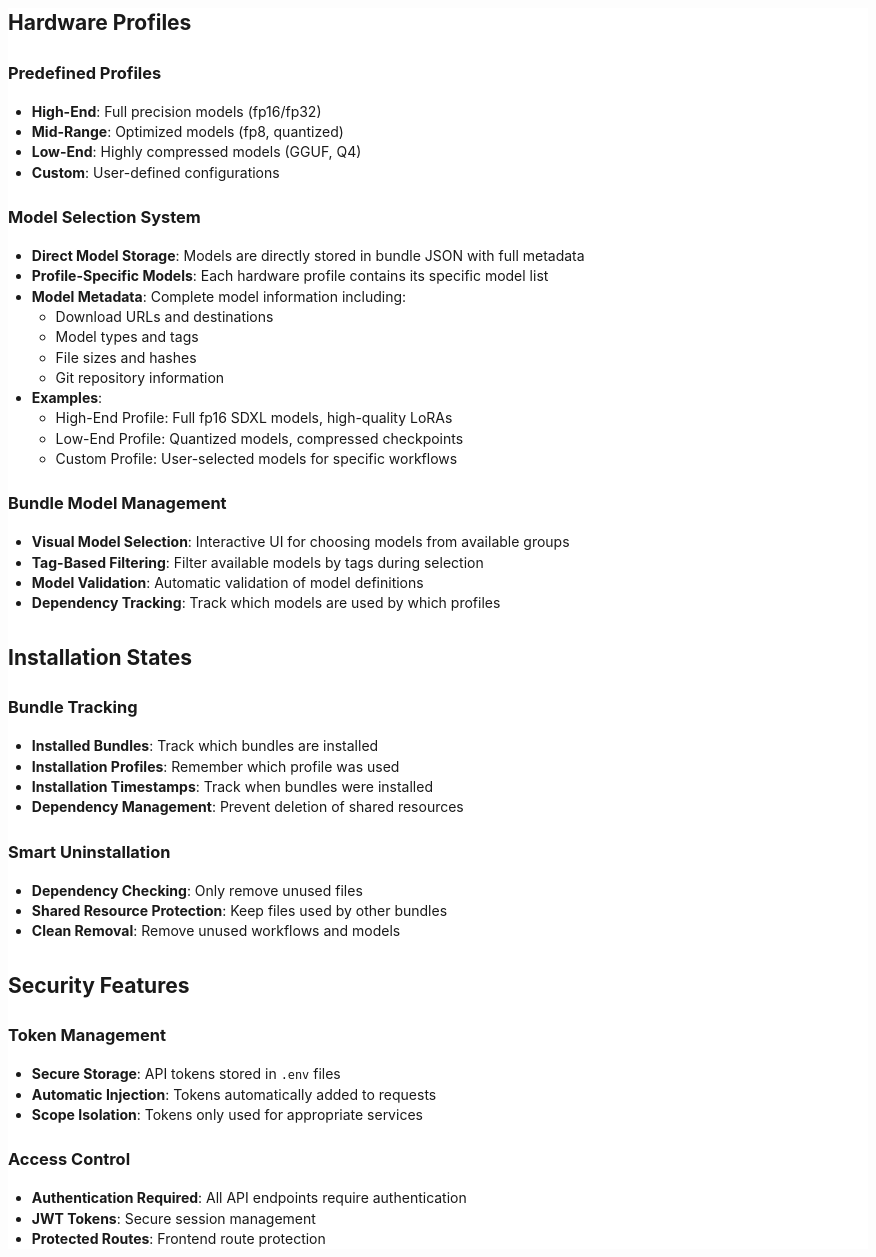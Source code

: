 ## Hardware Profiles

### Predefined Profiles
- **High-End**: Full precision models (fp16/fp32)
- **Mid-Range**: Optimized models (fp8, quantized)
- **Low-End**: Highly compressed models (GGUF, Q4)
- **Custom**: User-defined configurations

### Model Selection System
- **Direct Model Storage**: Models are directly stored in bundle JSON with full metadata
- **Profile-Specific Models**: Each hardware profile contains its specific model list
- **Model Metadata**: Complete model information including:
  - Download URLs and destinations
  - Model types and tags
  - File sizes and hashes
  - Git repository information
- **Examples**:
  - High-End Profile: Full fp16 SDXL models, high-quality LoRAs
  - Low-End Profile: Quantized models, compressed checkpoints
  - Custom Profile: User-selected models for specific workflows

### Bundle Model Management
- **Visual Model Selection**: Interactive UI for choosing models from available groups
- **Tag-Based Filtering**: Filter available models by tags during selection
- **Model Validation**: Automatic validation of model definitions
- **Dependency Tracking**: Track which models are used by which profiles

## Installation States

### Bundle Tracking
- **Installed Bundles**: Track which bundles are installed
- **Installation Profiles**: Remember which profile was used
- **Installation Timestamps**: Track when bundles were installed
- **Dependency Management**: Prevent deletion of shared resources

### Smart Uninstallation
- **Dependency Checking**: Only remove unused files
- **Shared Resource Protection**: Keep files used by other bundles
- **Clean Removal**: Remove unused workflows and models

## Security Features

### Token Management
- **Secure Storage**: API tokens stored in `.env` files
- **Automatic Injection**: Tokens automatically added to requests
- **Scope Isolation**: Tokens only used for appropriate services

### Access Control
- **Authentication Required**: All API endpoints require authentication
- **JWT Tokens**: Secure session management
- **Protected Routes**: Frontend route protection
